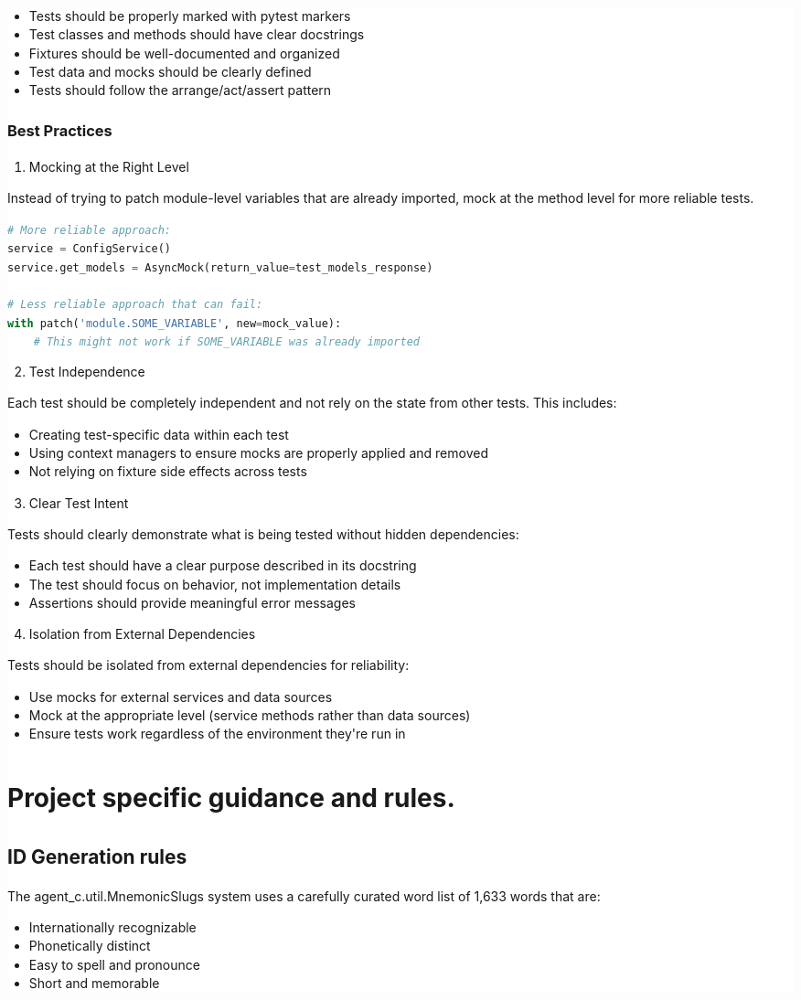 - Tests should be properly marked with pytest markers
- Test classes and methods should have clear docstrings
- Fixtures should be well-documented and organized
- Test data and mocks should be clearly defined
- Tests should follow the arrange/act/assert pattern

### Best Practices

1. Mocking at the Right Level

Instead of trying to patch module-level variables that are already imported, mock at the method level for more reliable tests.

```python
# More reliable approach:
service = ConfigService()
service.get_models = AsyncMock(return_value=test_models_response)

# Less reliable approach that can fail:
with patch('module.SOME_VARIABLE', new=mock_value):
    # This might not work if SOME_VARIABLE was already imported
```

2. Test Independence

Each test should be completely independent and not rely on the state from other tests. This includes:
- Creating test-specific data within each test
- Using context managers to ensure mocks are properly applied and removed
- Not relying on fixture side effects across tests

3. Clear Test Intent

Tests should clearly demonstrate what is being tested without hidden dependencies:
- Each test should have a clear purpose described in its docstring
- The test should focus on behavior, not implementation details
- Assertions should provide meaningful error messages

4. Isolation from External Dependencies

Tests should be isolated from external dependencies for reliability:
- Use mocks for external services and data sources
- Mock at the appropriate level (service methods rather than data sources)
- Ensure tests work regardless of the environment they're run in

# Project specific guidance and rules.

## ID Generation rules

The agent_c.util.MnemonicSlugs system uses a carefully curated word list of 1,633 words that are:

- Internationally recognizable
- Phonetically distinct
- Easy to spell and pronounce
- Short and memorable
